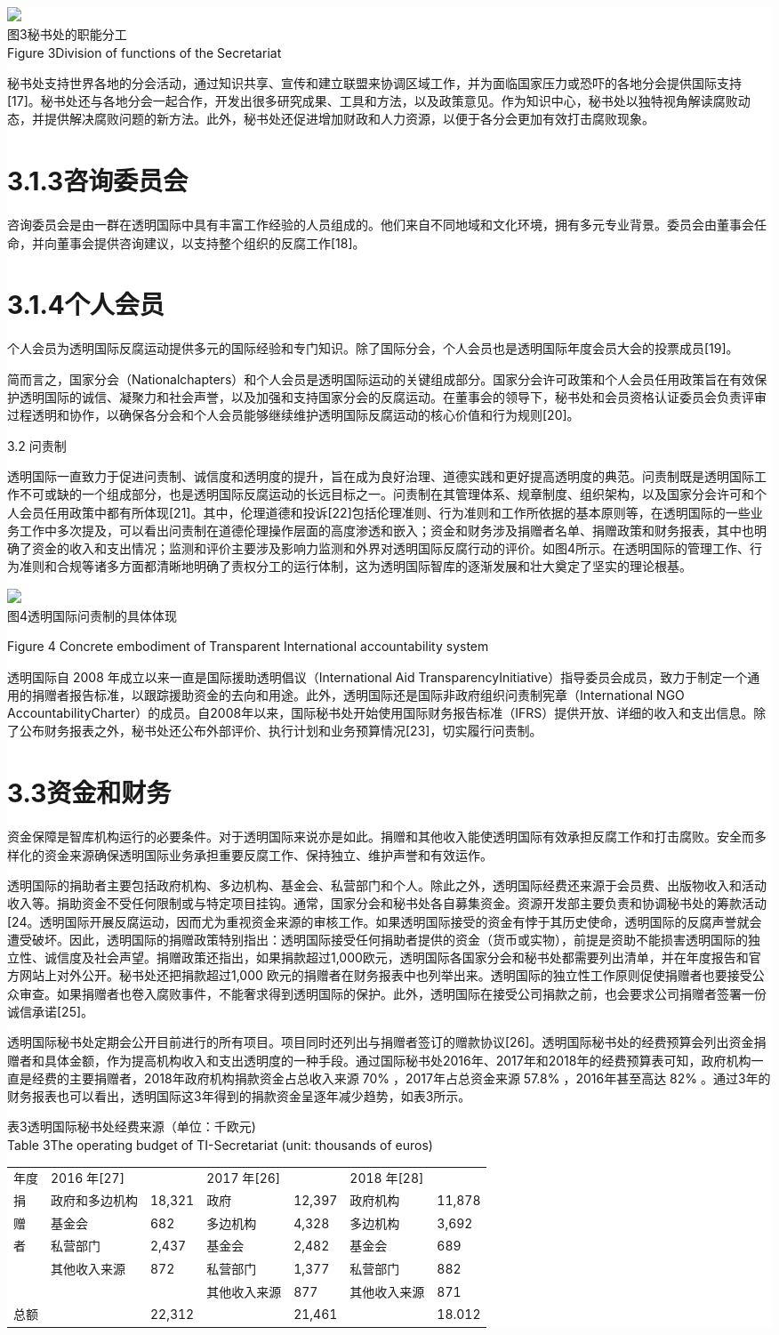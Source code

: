 ![](images/7c0a405d234d450c7200e5e240212fde301005bec9bc0812ed8382bec7525e41.jpg)  
图3秘书处的职能分工  
Figure 3Division of functions of the Secretariat

秘书处支持世界各地的分会活动，通过知识共享、宣传和建立联盟来协调区域工作，并为面临国家压力或恐吓的各地分会提供国际支持[17]。秘书处还与各地分会一起合作，开发出很多研究成果、工具和方法，以及政策意见。作为知识中心，秘书处以独特视角解读腐败动态，并提供解决腐败问题的新方法。此外，秘书处还促进增加财政和人力资源，以便于各分会更加有效打击腐败现象。

# 3.1.3咨询委员会

咨询委员会是由一群在透明国际中具有丰富工作经验的人员组成的。他们来自不同地域和文化环境，拥有多元专业背景。委员会由董事会任命，并向董事会提供咨询建议，以支持整个组织的反腐工作[18]。

# 3.1.4个人会员

个人会员为透明国际反腐运动提供多元的国际经验和专门知识。除了国际分会，个人会员也是透明国际年度会员大会的投票成员[19]。

简而言之，国家分会（Nationalchapters）和个人会员是透明国际运动的关键组成部分。国家分会许可政策和个人会员任用政策旨在有效保护透明国际的诚信、凝聚力和社会声誉，以及加强和支持国家分会的反腐运动。在董事会的领导下，秘书处和会员资格认证委员会负责评审过程透明和协作，以确保各分会和个人会员能够继续维护透明国际反腐运动的核心价值和行为规则[20]。

3.2 问责制

透明国际一直致力于促进问责制、诚信度和透明度的提升，旨在成为良好治理、道德实践和更好提高透明度的典范。问责制既是透明国际工作不可或缺的一个组成部分，也是透明国际反腐运动的长远目标之一。问责制在其管理体系、规章制度、组织架构，以及国家分会许可和个人会员任用政策中都有所体现[21]。其中，伦理道德和投诉[22]包括伦理准则、行为准则和工作所依据的基本原则等，在透明国际的一些业务工作中多次提及，可以看出问责制在道德伦理操作层面的高度渗透和嵌入；资金和财务涉及捐赠者名单、捐赠政策和财务报表，其中也明确了资金的收入和支出情况；监测和评价主要涉及影响力监测和外界对透明国际反腐行动的评价。如图4所示。在透明国际的管理工作、行为准则和合规等诸多方面都清晰地明确了责权分工的运行体制，这为透明国际智库的逐渐发展和壮大奠定了坚实的理论根基。

![](images/9be1d0148dbe132ea8c418e6144790376ba9dc6b9d7510ee4bee4bf5181136ad.jpg)  
图4透明国际问责制的具体体现

Figure 4 Concrete embodiment of Transparent International accountability system

透明国际自 2008 年成立以来一直是国际援助透明倡议（International Aid TransparencyInitiative）指导委员会成员，致力于制定一个通用的捐赠者报告标准，以跟踪援助资金的去向和用途。此外，透明国际还是国际非政府组织问责制宪章（International NGO AccountabilityCharter）的成员。自2008年以来，国际秘书处开始使用国际财务报告标准（IFRS）提供开放、详细的收入和支出信息。除了公布财务报表之外，秘书处还公布外部评价、执行计划和业务预算情况[23]，切实履行问责制。

# 3.3资金和财务

资金保障是智库机构运行的必要条件。对于透明国际来说亦是如此。捐赠和其他收入能使透明国际有效承担反腐工作和打击腐败。安全而多样化的资金来源确保透明国际业务承担重要反腐工作、保持独立、维护声誉和有效运作。

透明国际的捐助者主要包括政府机构、多边机构、基金会、私营部门和个人。除此之外，透明国际经费还来源于会员费、出版物收入和活动收入等。捐助资金不受任何限制或与特定项目挂钩。通常，国家分会和秘书处各自募集资金。资源开发部主要负责和协调秘书处的筹款活动[24。透明国际开展反腐运动，因而尤为重视资金来源的审核工作。如果透明国际接受的资金有悖于其历史使命，透明国际的反腐声誉就会遭受破坏。因此，透明国际的捐赠政策特别指出：透明国际接受任何捐助者提供的资金（货币或实物），前提是资助不能损害透明国际的独立性、诚信度及社会声望。捐赠政策还指出，如果捐款超过1,000欧元，透明国际各国家分会和秘书处都需要列出清单，并在年度报告和官方网站上对外公开。秘书处还把捐款超过1,000 欧元的捐赠者在财务报表中也列举出来。透明国际的独立性工作原则促使捐赠者也要接受公众审查。如果捐赠者也卷入腐败事件，不能奢求得到透明国际的保护。此外，透明国际在接受公司捐款之前，也会要求公司捐赠者签署一份诚信承诺[25]。

透明国际秘书处定期会公开目前进行的所有项目。项目同时还列出与捐赠者签订的赠款协议[26]。透明国际秘书处的经费预算会列出资金捐赠者和具体金额，作为提高机构收入和支出透明度的一种手段。通过国际秘书处2016年、2017年和2018年的经费预算表可知，政府机构一直是经费的主要捐赠者，2018年政府机构捐款资金占总收入来源 $70 \%$ ，2017年占总资金来源 $5 7 . 8 \%$ ，2016年甚至高达 $8 2 \%$ 。通过3年的财务报表也可以看出，透明国际这3年得到的捐款资金呈逐年减少趋势，如表3所示。

表3透明国际秘书处经费来源（单位：千欧元)  
Table 3The operating budget of TI-Secretariat (unit: thousands of euros)   

<html><body><table><tr><td>年度</td><td colspan="2">2016 年[27]</td><td colspan="2">2017 年[26]</td><td colspan="2">2018 年[28]</td></tr><tr><td>捐</td><td>政府和多边机构</td><td>18,321</td><td>政府</td><td>12,397</td><td>政府机构</td><td>11,878</td></tr><tr><td>赠</td><td>基金会</td><td>682</td><td>多边机构</td><td>4,328</td><td>多边机构</td><td>3,692</td></tr><tr><td rowspan="3">者</td><td>私营部门</td><td>2,437</td><td>基金会</td><td>2,482</td><td>基金会</td><td>689</td></tr><tr><td>其他收入来源</td><td>872</td><td>私营部门</td><td>1,377</td><td>私营部门</td><td>882</td></tr><tr><td></td><td></td><td>其他收入来源</td><td>877</td><td>其他收入来源</td><td>871</td></tr><tr><td>总额</td><td></td><td>22,312</td><td></td><td>21,461</td><td></td><td>18.012</td></tr></table></body></html>
